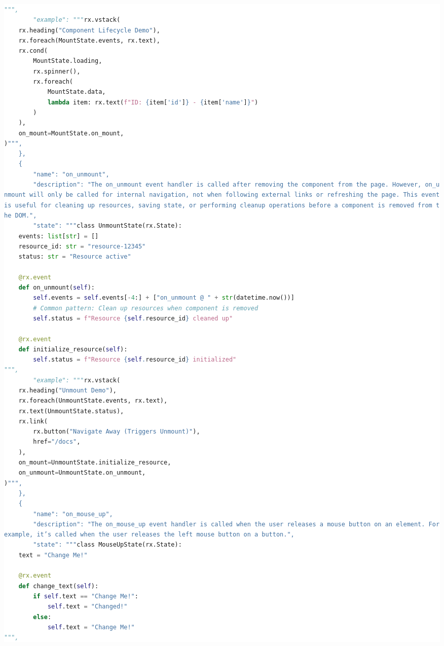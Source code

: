 ```python exec
""",
        "example": """rx.vstack(
    rx.heading("Component Lifecycle Demo"),
    rx.foreach(MountState.events, rx.text),
    rx.cond(
        MountState.loading,
        rx.spinner(),
        rx.foreach(
            MountState.data,
            lambda item: rx.text(f"ID: {item['id']} - {item['name']}")
        )
    ),
    on_mount=MountState.on_mount,
)""",
    },
    {
        "name": "on_unmount",
        "description": "The on_unmount event handler is called after removing the component from the page. However, on_unmount will only be called for internal navigation, not when following external links or refreshing the page. This event is useful for cleaning up resources, saving state, or performing cleanup operations before a component is removed from the DOM.",
        "state": """class UnmountState(rx.State):
    events: list[str] = []
    resource_id: str = "resource-12345"
    status: str = "Resource active"

    @rx.event
    def on_unmount(self):
        self.events = self.events[-4:] + ["on_unmount @ " + str(datetime.now())]
        # Common pattern: Clean up resources when component is removed
        self.status = f"Resource {self.resource_id} cleaned up"
        
    @rx.event
    def initialize_resource(self):
        self.status = f"Resource {self.resource_id} initialized"
""",
        "example": """rx.vstack(
    rx.heading("Unmount Demo"),
    rx.foreach(UnmountState.events, rx.text),
    rx.text(UnmountState.status),
    rx.link(
        rx.button("Navigate Away (Triggers Unmount)"),
        href="/docs",
    ),
    on_mount=UnmountState.initialize_resource,
    on_unmount=UnmountState.on_unmount,
)""",
    },
    {
        "name": "on_mouse_up",
        "description": "The on_mouse_up event handler is called when the user releases a mouse button on an element. For example, it’s called when the user releases the left mouse button on a button.",
        "state": """class MouseUpState(rx.State):
    text = "Change Me!"

    @rx.event
    def change_text(self):
        if self.text == "Change Me!":
            self.text = "Changed!"
        else:
            self.text = "Change Me!"
""",
```